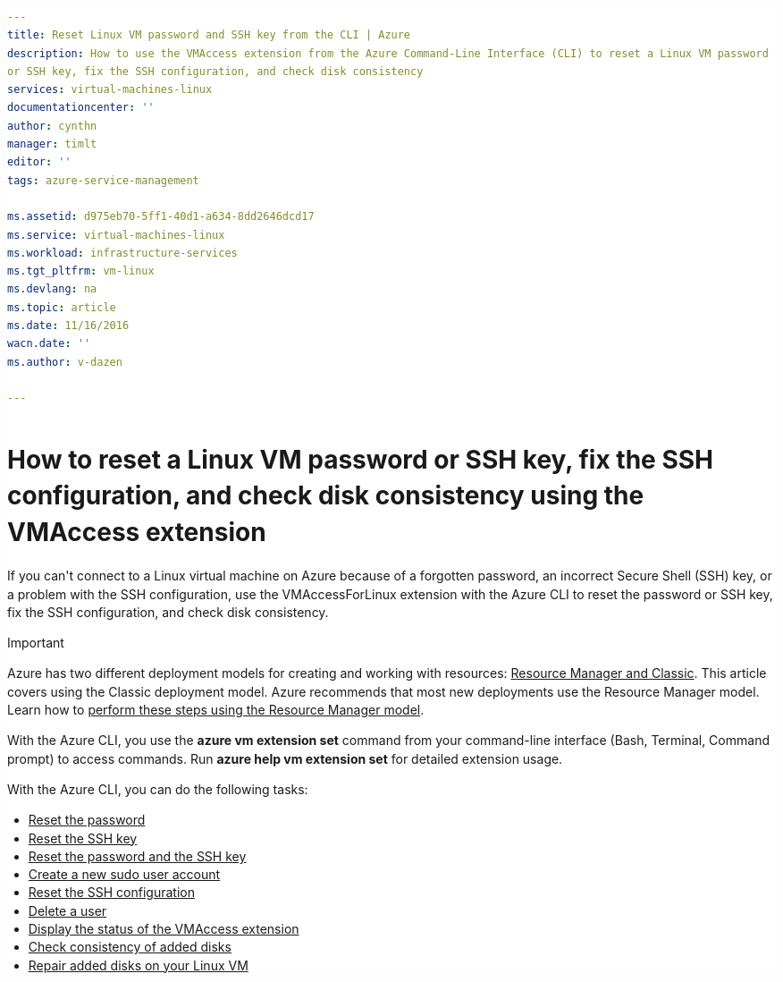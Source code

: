 ```yaml
---
title: Reset Linux VM password and SSH key from the CLI | Azure
description: How to use the VMAccess extension from the Azure Command-Line Interface (CLI) to reset a Linux VM password or SSH key, fix the SSH configuration, and check disk consistency
services: virtual-machines-linux
documentationcenter: ''
author: cynthn
manager: timlt
editor: ''
tags: azure-service-management

ms.assetid: d975eb70-5ff1-40d1-a634-8dd2646dcd17
ms.service: virtual-machines-linux
ms.workload: infrastructure-services
ms.tgt_pltfrm: vm-linux
ms.devlang: na
ms.topic: article
ms.date: 11/16/2016
wacn.date: ''
ms.author: v-dazen

---
```

# How to reset a Linux VM password or SSH key, fix the SSH configuration, and check disk consistency using the VMAccess extension
If you can't connect to a Linux virtual machine on Azure because of a forgotten password, an incorrect Secure Shell (SSH) key, or a problem with the SSH configuration, use the VMAccessForLinux extension with the Azure CLI to reset the password or SSH key, fix the SSH configuration, and check disk consistency. 

> [!IMPORTANT] 
> Azure has two different deployment models for creating and working with resources: [Resource Manager and Classic](../../../resource-manager-deployment-model.md). This article covers using the Classic deployment model. Azure recommends that most new deployments use the Resource Manager model. Learn how to [perform these steps using the Resource Manager model](https://github.com/Azure/azure-linux-extensions/tree/master/VMAccess).

With the Azure CLI, you use the **azure vm extension set** command from your command-line interface (Bash, Terminal, Command prompt) to access commands. Run **azure help vm extension set** for detailed extension usage.

With the Azure CLI, you can do the following tasks:

* [Reset the password](#pwresetcli)
* [Reset the SSH key](#sshkeyresetcli)
* [Reset the password and the SSH key](#resetbothcli)
* [Create a new sudo user account](#createnewsudocli)
* [Reset the SSH configuration](#sshconfigresetcli)
* [Delete a user](#deletecli)
* [Display the status of the VMAccess extension](#statuscli)
* [Check consistency of added disks](#checkdisk)
* [Repair added disks on your Linux VM](#repairdisk)

